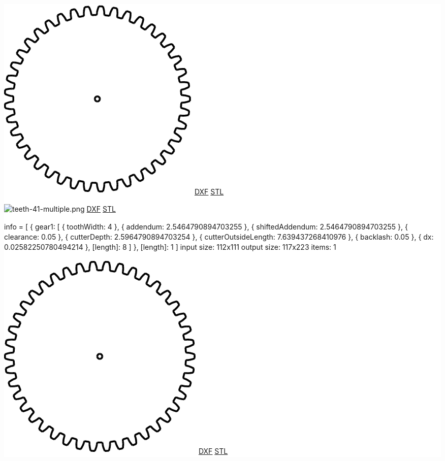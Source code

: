 ![teeth-41.png](teeth-41.png) [DXF](teeth-41.dxf) [STL](teeth-41.stl)


![teeth-41-multiple.png](teeth-41-multiple.png) [DXF](teeth-41-multiple.dxf) [STL](teeth-41-multiple.stl)

info = [ { gear1: 
     [ { toothWidth: 4 },
       { addendum: 2.5464790894703255 },
       { shiftedAddendum: 2.5464790894703255 },
       { clearance: 0.05 },
       { cutterDepth: 2.5964790894703254 },
       { cutterOutsideLength: 7.639437268410976 },
       { backlash: 0.05 },
       { dx: 0.02582250780494214 },
       [length]: 8 ] },
  [length]: 1 ]
input size:  112x111
output size: 117x223
items: 1

![teeth-42.png](teeth-42.png) [DXF](teeth-42.dxf) [STL](teeth-42.stl)
